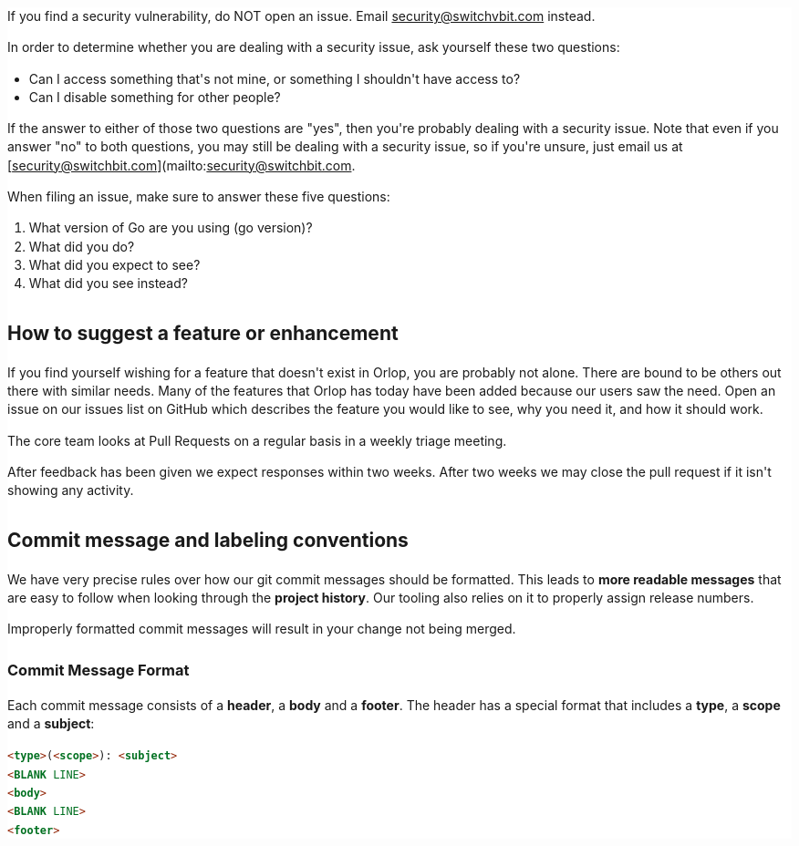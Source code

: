 If you find a security vulnerability, do NOT open an issue. Email [security@switchvbit.com](mailto:security@switchvbit.com) instead.

In order to determine whether you are dealing with a security issue, ask yourself these two questions:
* Can I access something that's not mine, or something I shouldn't have access to?
* Can I disable something for other people?

 If the answer to either of those two questions are "yes", then you're probably dealing with a security issue. Note that even if you answer "no" to both questions, you may still be dealing with a security issue, so if you're unsure, just email us at [security@switchbit.com](mailto:security@switchbit.com.

 When filing an issue, make sure to answer these five questions:

1. What version of Go are you using (go version)?
2. What did you do?
3. What did you expect to see?
4. What did you see instead?

## How to suggest a feature or enhancement

If you find yourself wishing for a feature that doesn't exist in Orlop, you are
probably not alone. There are bound to be others out there with similar needs.
Many of the features that Orlop has today have been added because our users saw
the need. Open an issue on our issues list on GitHub which describes the feature
you would like to see, why you need it, and how it should work.

The core team looks at Pull Requests on a regular basis in a weekly triage meeting.

After feedback has been given we expect responses within two weeks. After two weeks
we may close the pull request if it isn't showing any activity.

## Commit message and labeling conventions

We have very precise rules over how our git commit messages should be formatted. This leads to **more
readable messages** that are easy to follow when looking through the **project history**.  Our tooling
also relies on it to properly assign release numbers.

Improperly formatted commit messages will result in your change not being merged.

### Commit Message Format

Each commit message consists of a **header**, a **body** and a **footer**. The header has a special
format that includes a **type**, a **scope** and a **subject**:

```html
<type>(<scope>): <subject>
<BLANK LINE>
<body>
<BLANK LINE>
<footer>
```
